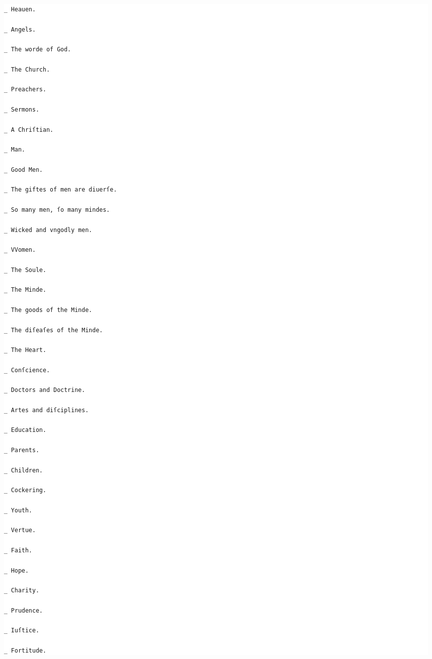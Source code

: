     _ Heauen.

    _ Angels.

    _ The worde of God.

    _ The Church.

    _ Preachers.

    _ Sermons.

    _ A Chriſtian.

    _ Man.

    _ Good Men.

    _ The giftes of men are diuerſe.

    _ So many men, ſo many mindes.

    _ Wicked and vngodly men.

    _ VVomen.

    _ The Soule.

    _ The Minde.

    _ The goods of the Minde.

    _ The diſeaſes of the Minde.

    _ The Heart.

    _ Conſcience.

    _ Doctors and Doctrine.

    _ Artes and diſciplines.

    _ Education.

    _ Parents.

    _ Children.

    _ Cockering.

    _ Youth.

    _ Vertue.

    _ Faith.

    _ Hope.

    _ Charity.

    _ Prudence.

    _ Iuſtice.

    _ Fortitude.
